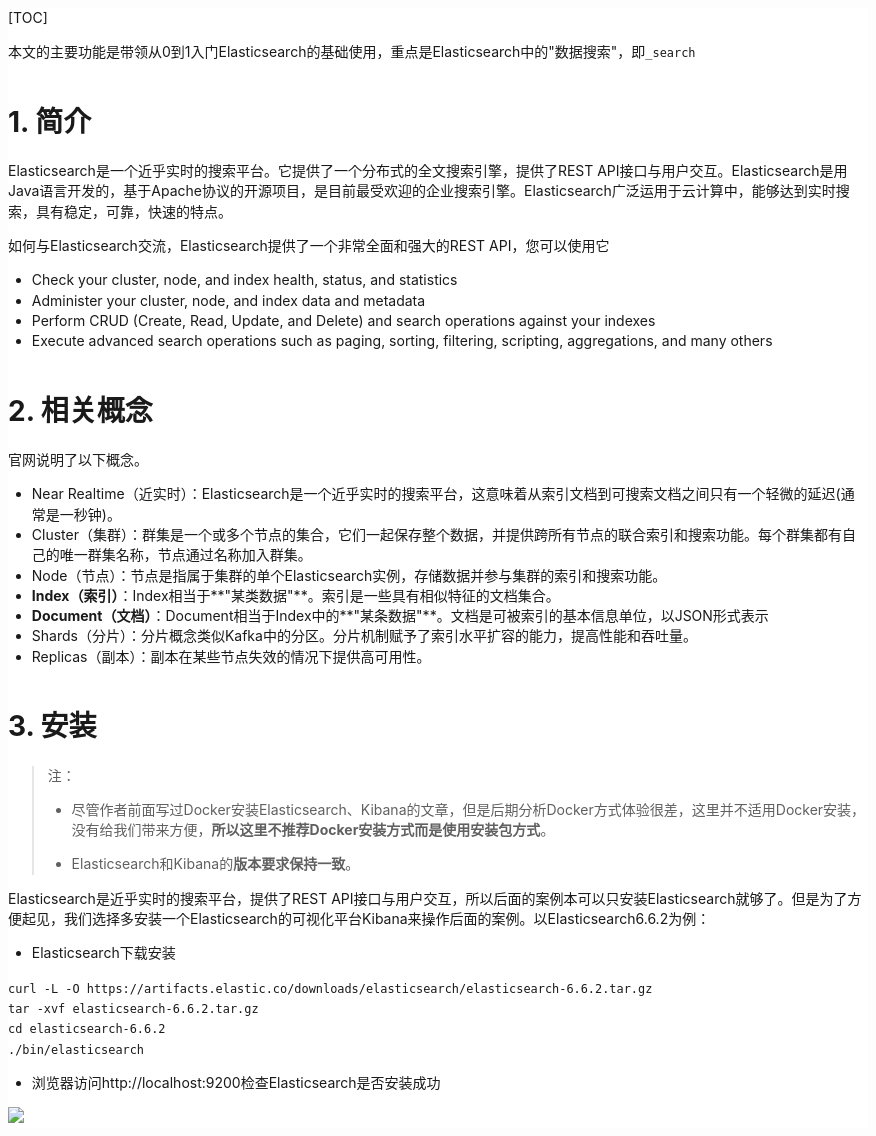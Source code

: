 [TOC]

本文的主要功能是带领从0到1入门Elasticsearch的基础使用，重点是Elasticsearch中的"数据搜索"，即`_search`

# 1. 简介

Elasticsearch是一个近乎实时的搜索平台。它提供了一个分布式的全文搜索引擎，提供了REST API接口与用户交互。Elasticsearch是用Java语言开发的，基于Apache协议的开源项目，是目前最受欢迎的企业搜索引擎。Elasticsearch广泛运用于云计算中，能够达到实时搜索，具有稳定，可靠，快速的特点。

如何与Elasticsearch交流，Elasticsearch提供了一个非常全面和强大的REST API，您可以使用它

- Check your cluster, node, and index health, status, and statistics
- Administer your cluster, node, and index data and metadata
- Perform CRUD (Create, Read, Update, and Delete) and search operations against your indexes
- Execute advanced search operations such as paging, sorting, filtering, scripting, aggregations, and many others

# 2. 相关概念

官网说明了以下概念。

* Near Realtime（近实时）：Elasticsearch是一个近乎实时的搜索平台，这意味着从索引文档到可搜索文档之间只有一个轻微的延迟(通常是一秒钟)。
* Cluster（集群）：群集是一个或多个节点的集合，它们一起保存整个数据，并提供跨所有节点的联合索引和搜索功能。每个群集都有自己的唯一群集名称，节点通过名称加入群集。
* Node（节点）：节点是指属于集群的单个Elasticsearch实例，存储数据并参与集群的索引和搜索功能。
* **Index（索引）**：Index相当于**"某类数据"**。索引是一些具有相似特征的文档集合。
* **Document（文档）**：Document相当于Index中的**"某条数据"**。文档是可被索引的基本信息单位，以JSON形式表示
* Shards（分片）：分片概念类似Kafka中的分区。分片机制赋予了索引水平扩容的能力，提高性能和吞吐量。
* Replicas（副本）：副本在某些节点失效的情况下提供高可用性。

# 3. 安装

> 注：
>
> * 尽管作者前面写过Docker安装Elasticsearch、Kibana的文章，但是后期分析Docker方式体验很差，这里并不适用Docker安装，没有给我们带来方便，**所以这里不推荐Docker安装方式而是使用安装包方式**。
>
> * Elasticsearch和Kibana的**版本要求保持一致**。

Elasticsearch是近乎实时的搜索平台，提供了REST API接口与用户交互，所以后面的案例本可以只安装Elasticsearch就够了。但是为了方便起见，我们选择多安装一个Elasticsearch的可视化平台Kibana来操作后面的案例。以Elasticsearch6.6.2为例：

* Elasticsearch下载安装

```shell
curl -L -O https://artifacts.elastic.co/downloads/elasticsearch/elasticsearch-6.6.2.tar.gz
tar -xvf elasticsearch-6.6.2.tar.gz
cd elasticsearch-6.6.2
./bin/elasticsearch
```

* 浏览器访问http://localhost:9200检查Elasticsearch是否安装成功

![](https://firefish-dev-images.oss-cn-hangzhou.aliyuncs.com/dev-images/Snip20230804_14.png)
